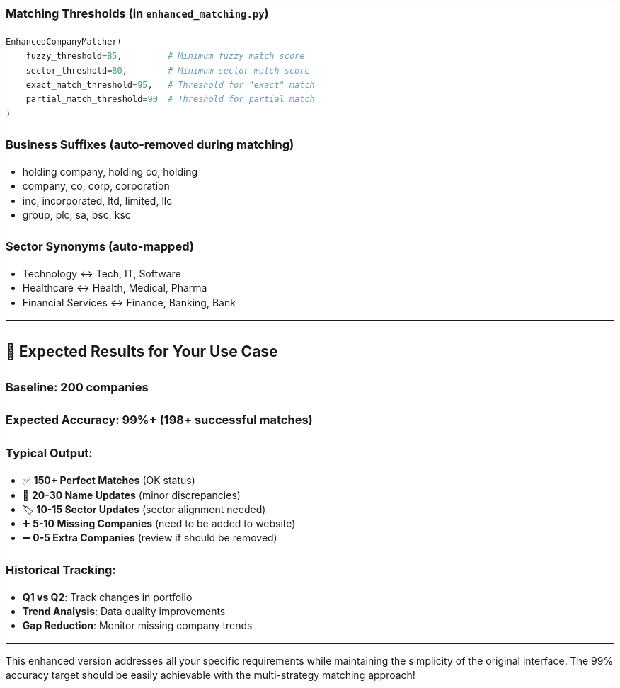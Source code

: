 ### **Matching Thresholds** (in `enhanced_matching.py`)
```python
EnhancedCompanyMatcher(
    fuzzy_threshold=85,         # Minimum fuzzy match score
    sector_threshold=80,        # Minimum sector match score  
    exact_match_threshold=95,   # Threshold for "exact" match
    partial_match_threshold=90  # Threshold for partial match
)
```

### **Business Suffixes** (auto-removed during matching)
- holding company, holding co, holding
- company, co, corp, corporation
- inc, incorporated, ltd, limited, llc
- group, plc, sa, bsc, ksc

### **Sector Synonyms** (auto-mapped)
- Technology ↔ Tech, IT, Software
- Healthcare ↔ Health, Medical, Pharma
- Financial Services ↔ Finance, Banking, Bank

---

## 🎯 **Expected Results for Your Use Case**

### **Baseline**: 200 companies
### **Expected Accuracy**: 99%+ (198+ successful matches)

### **Typical Output**:
- ✅ **150+ Perfect Matches** (OK status)
- 🔄 **20-30 Name Updates** (minor discrepancies)
- 🏷️ **10-15 Sector Updates** (sector alignment needed)
- ➕ **5-10 Missing Companies** (need to be added to website)
- ➖ **0-5 Extra Companies** (review if should be removed)

### **Historical Tracking**:
- **Q1 vs Q2**: Track changes in portfolio
- **Trend Analysis**: Data quality improvements
- **Gap Reduction**: Monitor missing company trends

---

This enhanced version addresses all your specific requirements while maintaining the simplicity of the original interface. The 99% accuracy target should be easily achievable with the multi-strategy matching approach!
